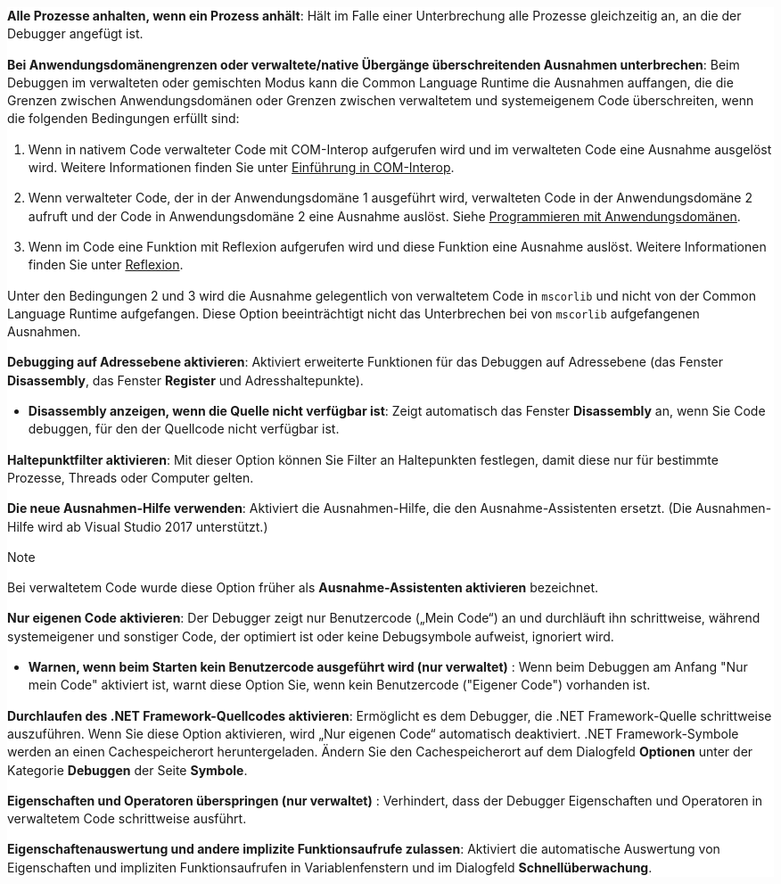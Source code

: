 **Alle Prozesse anhalten, wenn ein Prozess anhält**: Hält im Falle einer Unterbrechung alle Prozesse gleichzeitig an, an die der Debugger angefügt ist.

**Bei Anwendungsdomänengrenzen oder verwaltete/native Übergänge überschreitenden Ausnahmen unterbrechen**: Beim Debuggen im verwalteten oder gemischten Modus kann die Common Language Runtime die Ausnahmen auffangen, die die Grenzen zwischen Anwendungsdomänen oder Grenzen zwischen verwaltetem und systemeigenem Code überschreiten, wenn die folgenden Bedingungen erfüllt sind:

1. Wenn in nativem Code verwalteter Code mit COM-Interop aufgerufen wird und im verwalteten Code eine Ausnahme ausgelöst wird. Weitere Informationen finden Sie unter [Einführung in COM-Interop](/dotnet/articles/visual-basic/programming-guide/com-interop/introduction-to-com-interop).

2. Wenn verwalteter Code, der in der Anwendungsdomäne 1 ausgeführt wird, verwalteten Code in der Anwendungsdomäne 2 aufruft und der Code in Anwendungsdomäne 2 eine Ausnahme auslöst. Siehe [Programmieren mit Anwendungsdomänen](/dotnet/articles/framework/app-domains/index).

3. Wenn im Code eine Funktion mit Reflexion aufgerufen wird und diese Funktion eine Ausnahme auslöst. Weitere Informationen finden Sie unter [Reflexion](/dotnet/framework/reflection-and-codedom/reflection).

Unter den Bedingungen 2 und 3 wird die Ausnahme gelegentlich von verwaltetem Code in `mscorlib` und nicht von der Common Language Runtime aufgefangen. Diese Option beeinträchtigt nicht das Unterbrechen bei von `mscorlib` aufgefangenen Ausnahmen.

**Debugging auf Adressebene aktivieren**: Aktiviert erweiterte Funktionen für das Debuggen auf Adressebene (das Fenster **Disassembly**, das Fenster **Register** und Adresshaltepunkte).

- **Disassembly anzeigen, wenn die Quelle nicht verfügbar ist**:   Zeigt automatisch das Fenster **Disassembly** an, wenn Sie Code debuggen, für den der Quellcode nicht verfügbar ist.

**Haltepunktfilter aktivieren**: Mit dieser Option können Sie Filter an Haltepunkten festlegen, damit diese nur für bestimmte Prozesse, Threads oder Computer gelten.

**Die neue Ausnahmen-Hilfe verwenden**: Aktiviert die Ausnahmen-Hilfe, die den Ausnahme-Assistenten ersetzt. (Die Ausnahmen-Hilfe wird ab Visual Studio 2017 unterstützt.)

> [!NOTE]
> Bei verwaltetem Code wurde diese Option früher als **Ausnahme-Assistenten aktivieren** bezeichnet.

**Nur eigenen Code aktivieren**: Der Debugger zeigt nur Benutzercode („Mein Code“) an und durchläuft ihn schrittweise, während systemeigener und sonstiger Code, der optimiert ist oder keine Debugsymbole aufweist, ignoriert wird.

- **Warnen, wenn beim Starten kein Benutzercode ausgeführt wird (nur verwaltet)** :   Wenn beim Debuggen am Anfang "Nur mein Code" aktiviert ist, warnt diese Option Sie, wenn kein Benutzercode ("Eigener Code") vorhanden ist.

**Durchlaufen des .NET Framework-Quellcodes aktivieren**: Ermöglicht es dem Debugger, die .NET Framework-Quelle schrittweise auszuführen. Wenn Sie diese Option aktivieren, wird „Nur eigenen Code“ automatisch deaktiviert. .NET Framework-Symbole werden an einen Cachespeicherort heruntergeladen. Ändern Sie den Cachespeicherort auf dem Dialogfeld **Optionen** unter der Kategorie **Debuggen** der Seite **Symbole**.

**Eigenschaften und Operatoren überspringen (nur verwaltet)** : Verhindert, dass der Debugger Eigenschaften und Operatoren in verwaltetem Code schrittweise ausführt.

**Eigenschaftenauswertung und andere implizite Funktionsaufrufe zulassen**: Aktiviert die automatische Auswertung von Eigenschaften und impliziten Funktionsaufrufen in Variablenfenstern und im Dialogfeld **Schnellüberwachung**.
